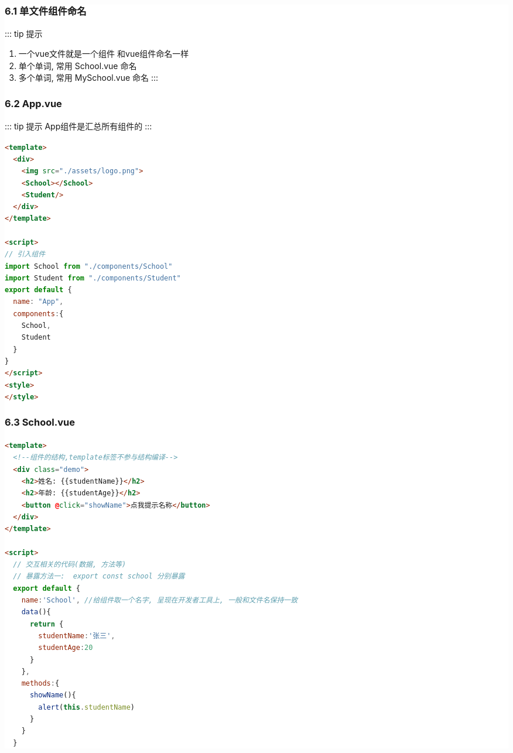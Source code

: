 ###   6.1 单文件组件命名
:::   tip 提示
1. 一个vue文件就是一个组件 和vue组件命名一样
2. 单个单词, 常用 School.vue 命名
3. 多个单词, 常用 MySchool.vue 命名
:::
###   6.2 App.vue
::: tip 提示
App组件是汇总所有组件的
:::
```html
<template>
  <div>
    <img src="./assets/logo.png">
    <School></School>
    <Student/>
  </div>
</template>

<script>
// 引入组件
import School from "./components/School"
import Student from "./components/Student"
export default {
  name: "App",
  components:{
    School,
    Student
  }
}
</script>
<style>
</style>
```
###   6.3 School.vue
```html
<template>
  <!--组件的结构,template标签不参与结构编译-->
  <div class="demo">
    <h2>姓名: {{studentName}}</h2>
    <h2>年龄: {{studentAge}}</h2>
    <button @click="showName">点我提示名称</button>
  </div>
</template>

<script>
  // 交互相关的代码(数据, 方法等)
  // 暴露方法一:  export const school 分别暴露
  export default {
    name:'School', //给组件取一个名字, 呈现在开发者工具上, 一般和文件名保持一致
    data(){
      return {
        studentName:'张三',
        studentAge:20
      }
    },
    methods:{
      showName(){
        alert(this.studentName)
      }
    }
  }
```